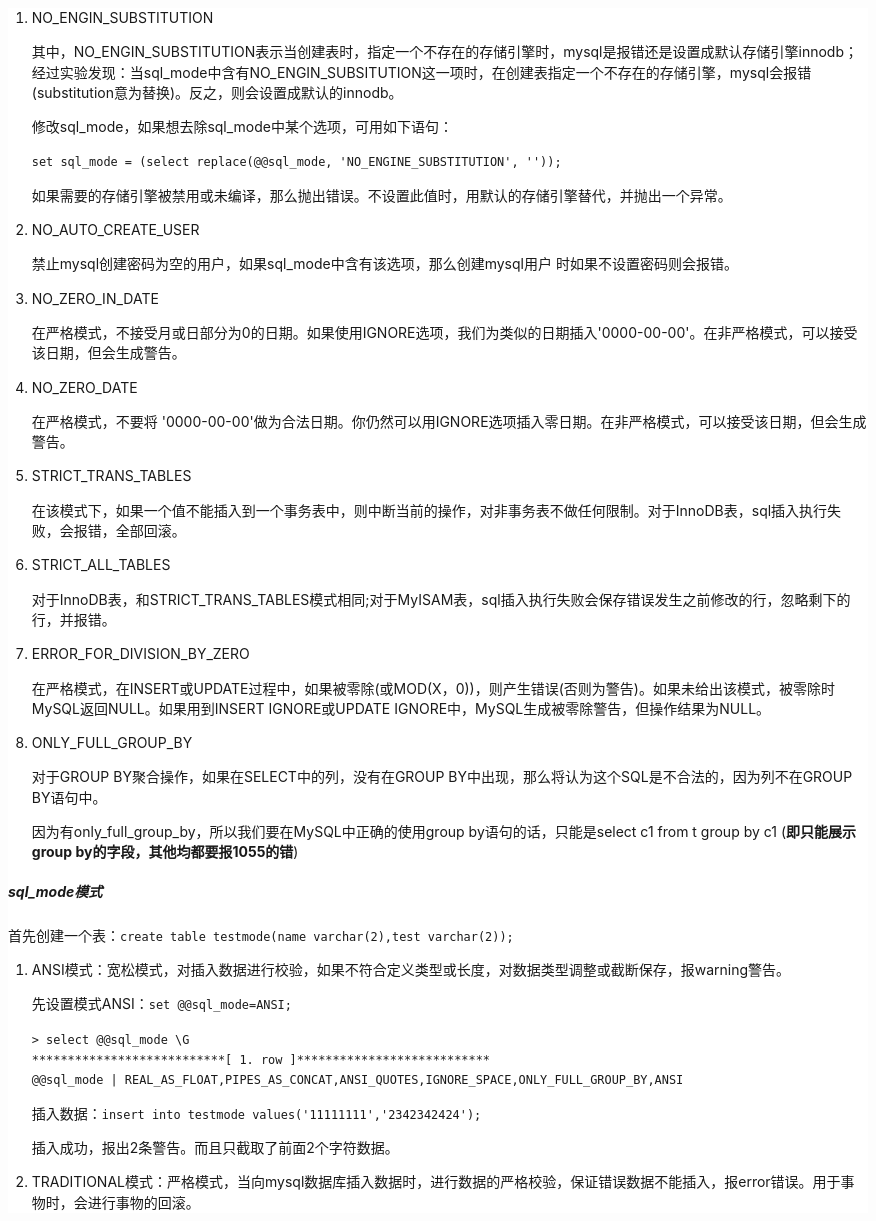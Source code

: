 1. NO_ENGIN_SUBSTITUTION

   其中，NO_ENGIN_SUBSTITUTION表示当创建表时，指定一个不存在的存储引擎时，mysql是报错还是设置成默认存储引擎innodb；经过实验发现：当sql_mode中含有NO_ENGIN_SUBSITUTION这一项时，在创建表指定一个不存在的存储引擎，mysql会报错(substitution意为替换)。反之，则会设置成默认的innodb。

   修改sql_mode，如果想去除sql_mode中某个选项，可用如下语句：

   ```
   set sql_mode = (select replace(@@sql_mode, 'NO_ENGINE_SUBSTITUTION', ''));
   ```

   如果需要的存储引擎被禁用或未编译，那么抛出错误。不设置此值时，用默认的存储引擎替代，并抛出一个异常。

2. NO_AUTO_CREATE_USER

   禁止mysql创建密码为空的用户，如果sql_mode中含有该选项，那么创建mysql用户 时如果不设置密码则会报错。

3. NO_ZERO_IN_DATE

   在严格模式，不接受月或日部分为0的日期。如果使用IGNORE选项，我们为类似的日期插入'0000-00-00'。在非严格模式，可以接受该日期，但会生成警告。

4. NO_ZERO_DATE

   在严格模式，不要将 '0000-00-00'做为合法日期。你仍然可以用IGNORE选项插入零日期。在非严格模式，可以接受该日期，但会生成警告。

5. STRICT_TRANS_TABLES

   在该模式下，如果一个值不能插入到一个事务表中，则中断当前的操作，对非事务表不做任何限制。对于InnoDB表，sql插入执行失败，会报错，全部回滚。

6. STRICT_ALL_TABLES

   对于InnoDB表，和STRICT_TRANS_TABLES模式相同;对于MyISAM表，sql插入执行失败会保存错误发生之前修改的行，忽略剩下的行，并报错。

7. ERROR_FOR_DIVISION_BY_ZERO

   在严格模式，在INSERT或UPDATE过程中，如果被零除(或MOD(X，0))，则产生错误(否则为警告)。如果未给出该模式，被零除时MySQL返回NULL。如果用到INSERT IGNORE或UPDATE IGNORE中，MySQL生成被零除警告，但操作结果为NULL。

8. ONLY_FULL_GROUP_BY

   对于GROUP BY聚合操作，如果在SELECT中的列，没有在GROUP BY中出现，那么将认为这个SQL是不合法的，因为列不在GROUP BY语句中。

   因为有only_full_group_by，所以我们要在MySQL中正确的使用group by语句的话，只能是select c1 from t group by c1 (**即只能展示group by的字段，其他均都要报1055的错**)

##### sql_mode模式

首先创建一个表：`create table testmode(name varchar(2),test varchar(2));`

1. ANSI模式：宽松模式，对插入数据进行校验，如果不符合定义类型或长度，对数据类型调整或截断保存，报warning警告。

   先设置模式ANSI：`set @@sql_mode=ANSI;`

   ```mysql
   > select @@sql_mode \G
   ***************************[ 1. row ]***************************
   @@sql_mode | REAL_AS_FLOAT,PIPES_AS_CONCAT,ANSI_QUOTES,IGNORE_SPACE,ONLY_FULL_GROUP_BY,ANSI
   ```

   插入数据：`insert into testmode values('11111111','2342342424');`

   插入成功，报出2条警告。而且只截取了前面2个字符数据。

2. TRADITIONAL模式：严格模式，当向mysql数据库插入数据时，进行数据的严格校验，保证错误数据不能插入，报error错误。用于事物时，会进行事物的回滚。
